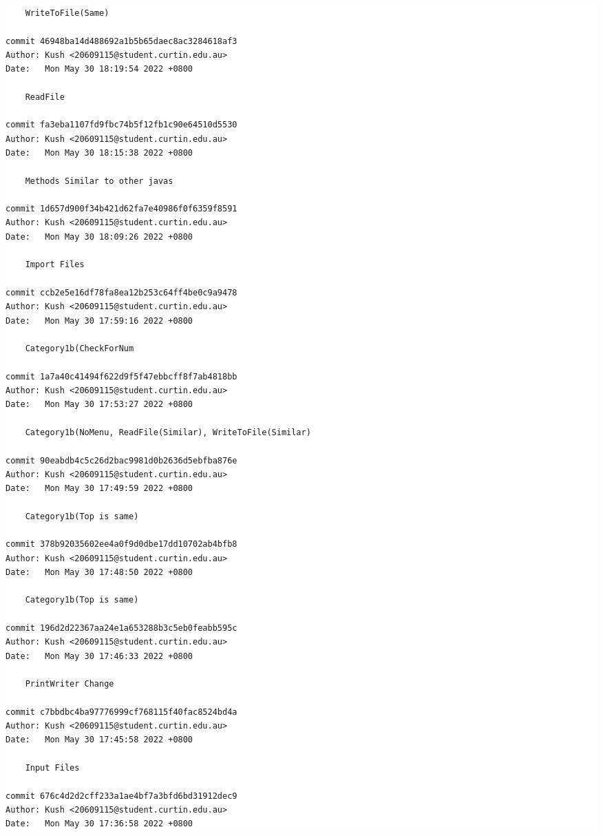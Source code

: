         WriteToFile(Same)

    commit 46948ba14d488692a1b5b65daec8ac3284618af3
    Author: Kush <20609115@student.curtin.edu.au>
    Date:   Mon May 30 18:19:54 2022 +0800

        ReadFile

    commit fa3eba1107fd9fbc74b5f12fb1c90e64510d5530
    Author: Kush <20609115@student.curtin.edu.au>
    Date:   Mon May 30 18:15:38 2022 +0800

        Methods Similar to other javas

    commit 1d657d900f34b421d62fa7e40986f0f6359f8591
    Author: Kush <20609115@student.curtin.edu.au>
    Date:   Mon May 30 18:09:26 2022 +0800

        Import Files

    commit ccb2e5e16df78fa8ea12b253c64ff4be0c9a9478
    Author: Kush <20609115@student.curtin.edu.au>
    Date:   Mon May 30 17:59:16 2022 +0800

        Category1b(CheckForNum

    commit 1a7a40c41494f622d9f5f47ebbcff8f7ab4818bb
    Author: Kush <20609115@student.curtin.edu.au>
    Date:   Mon May 30 17:53:27 2022 +0800

        Category1b(NoMenu, ReadFile(Similar), WriteToFile(Similar)

    commit 90eabdb4c5c26d2bac9981d0b2636d5ebfba876e
    Author: Kush <20609115@student.curtin.edu.au>
    Date:   Mon May 30 17:49:59 2022 +0800

        Category1b(Top is same)

    commit 378b92035602ee4a0f9d0dbe17dd10702ab4bfb8
    Author: Kush <20609115@student.curtin.edu.au>
    Date:   Mon May 30 17:48:50 2022 +0800

        Category1b(Top is same)

    commit 196d2d22367aa24e1a653288b3c5eb0feabb595c
    Author: Kush <20609115@student.curtin.edu.au>
    Date:   Mon May 30 17:46:33 2022 +0800

        PrintWriter Change

    commit c7bbdbc4ba97776999cf768115f40fac8524bd4a
    Author: Kush <20609115@student.curtin.edu.au>
    Date:   Mon May 30 17:45:58 2022 +0800

        Input Files

    commit 676c4d2d2cff233a1ae4bf7a3bfd6bd31912dec9
    Author: Kush <20609115@student.curtin.edu.au>
    Date:   Mon May 30 17:36:58 2022 +0800
